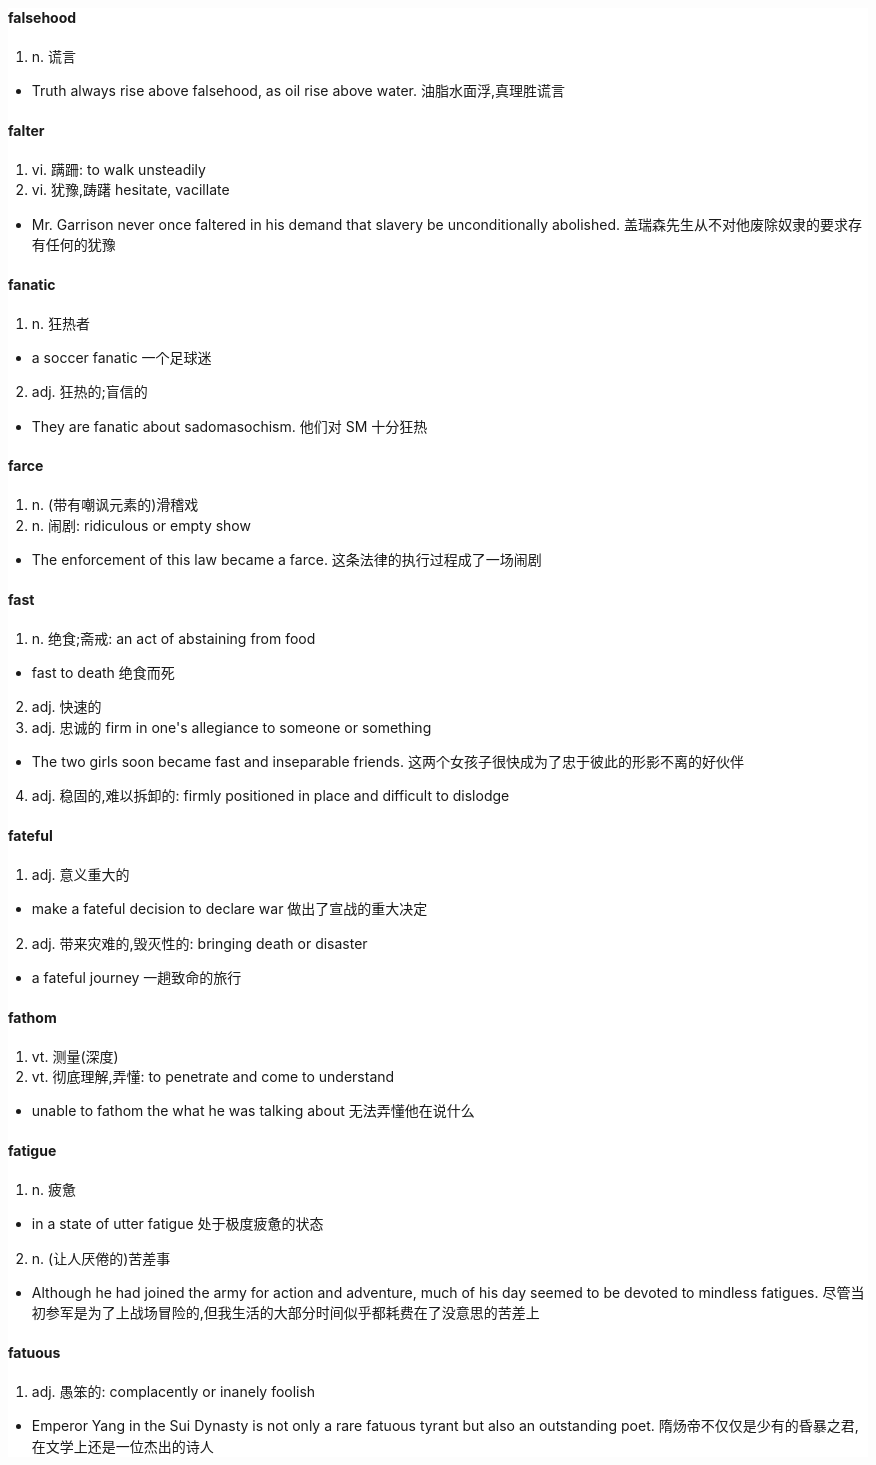 #### falsehood
1. n. 谎言
  * Truth always rise above falsehood, as oil rise above water. 油脂水面浮,真理胜谎言

#### falter
1. vi. 蹒跚: to walk unsteadily
2. vi. 犹豫,踌躇 hesitate, vacillate
  * Mr. Garrison never once faltered in his demand that slavery be unconditionally abolished. 盖瑞森先生从不对他废除奴隶的要求存有任何的犹豫

#### fanatic
1. n. 狂热者
  * a soccer fanatic 一个足球迷
2. adj. 狂热的;盲信的
  * They are fanatic about sadomasochism. 他们对 SM 十分狂热

#### farce
1. n. (带有嘲讽元素的)滑稽戏
2. n. 闹剧: ridiculous or empty show
  * The enforcement of this law became a farce. 这条法律的执行过程成了一场闹剧

#### fast
1. n. 绝食;斋戒: an act of abstaining from food
  * fast to death 绝食而死
2. adj. 快速的
3. adj. 忠诚的 firm in one's allegiance to someone or something
  * The two girls soon became fast and inseparable friends. 这两个女孩子很快成为了忠于彼此的形影不离的好伙伴
4. adj. 稳固的,难以拆卸的: firmly positioned in place and difficult to dislodge

#### fateful
1. adj. 意义重大的
  * make a fateful decision to declare war 做出了宣战的重大决定
2. adj. 带来灾难的,毁灭性的: bringing death or disaster
  * a fateful journey 一趟致命的旅行

#### fathom
1. vt. 测量(深度)
2. vt. 彻底理解,弄懂: to penetrate and come to understand
  * unable to fathom the what he was talking about 无法弄懂他在说什么

#### fatigue
1. n. 疲惫
  *  in a state of utter fatigue 处于极度疲惫的状态
2. n. (让人厌倦的)苦差事
  * Although he had joined the army for action and adventure, much of his day seemed to be devoted to mindless fatigues. 尽管当初参军是为了上战场冒险的,但我生活的大部分时间似乎都耗费在了没意思的苦差上

#### fatuous
1. adj. 愚笨的: complacently or inanely foolish
  * Emperor Yang in the Sui Dynasty is not only a rare fatuous tyrant but also an outstanding poet. 隋炀帝不仅仅是少有的昏暴之君,在文学上还是一位杰出的诗人
